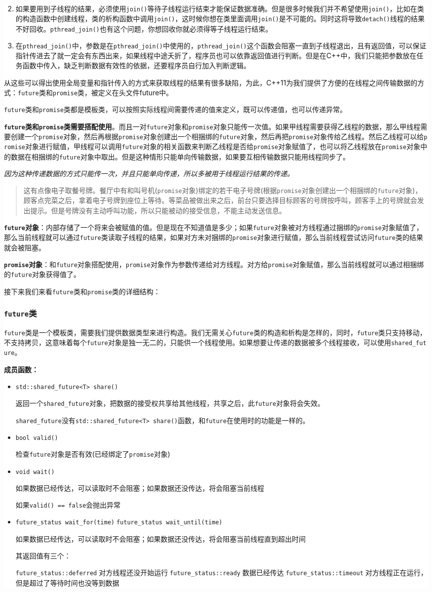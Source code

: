 2. 如果要用到子线程的结果，必须使用`join()`等待子线程运行结束才能保证数据准确。但是很多时候我们并不希望使用`join()`，比如在类的构造函数中创建线程，类的析构函数中调用`join()`，这时候你想在类里面调用`join()`是不可能的。同时这将导致`detach()`线程的结果不好回收。`pthread_join()`也有这个问题，你想回收你就必须得等子线程运行结束。

3. 在`pthread_join()`中，参数是在`pthread_join()`中使用的，`pthread_join()`这个函数会阻塞一直到子线程退出，且有返回值，可以保证指针传进去了就一定会有东西出来，如果线程中途夭折了，程序员也可以依靠返回值进行判断。但是在C++中，我们只能把参数放在任务函数中传入，缺乏判断数据有效性的依据，还要程序员自行加入判断逻辑。

   

从这些可以得出使用全局变量和指针传入的方式来获取线程的结果有很多缺陷，为此，C++11为我们提供了方便的在线程之间传输数据的方式：`future`类和`promise`类，被定义在头文件future中。

`future`类和`promise`类都是模板类，可以按照实际线程间需要传递的值来定义，既可以传递值，也可以传递异常。

**`future`类和`promise`类需要搭配使用**。而且一对`future`对象和`promise`对象只能传一次值。如果甲线程需要获得乙线程的数据，那么甲线程需要创建一个`promise`对象，然后再根据`promise`对象创建出一个相捆绑的`future`对象，然后再把`promise`对象传给乙线程。然后乙线程可以给`promise`对象进行赋值，甲线程可以调用`future`对象的相关函数来判断乙线程是否给`promise`对象赋值了，也可以将乙线程放在`promise`对象中的数据在相捆绑的`future`对象中取出。但是这种情形只能单向传输数据，如果要互相传输数据只能用线程同步了。

*因为这种传递数据的方式只能传一次，并且只能单向传递，所以多被用于线程运行结果的传递。*

> 这有点像电子取餐号牌。餐厅中有和叫号机(`promise`对象)绑定的若干电子号牌(根据`promise`对象创建出一个相捆绑的`future`对象)，顾客点完菜之后，拿着电子号牌到座位上等待。等菜品被做出来之后，前台只要选择目标顾客的号牌按呼叫，顾客手上的号牌就会发出提示。但是号牌没有主动呼叫功能，所以只能被动的接受信息，不能主动发送信息。

**`future`对象**：内部存储了一个将来会被赋值的值。但是现在不知道值是多少；如果`future`对象被对方线程通过捆绑的`promise`对象赋值了，那么当前线程就可以通过`future`类读取子线程的结果，如果对方未对捆绑的`promise`对象进行赋值，那么当前线程尝试访问`future`类的结果就会被阻塞。

**`promise`对象**：和`future`对象搭配使用，`promise`对象作为参数传递给对方线程。对方给`promise`对象赋值，那么当前线程就可以通过相捆绑的`future`对象获得值了。

接下来我们来看`future`类和`promise`类的详细结构：



### `future`类

`future`类是一个模板类，需要我们提供数据类型来进行构造。我们无需关心`future`类的构造和析构是怎样的，同时，`future`类只支持移动，不支持拷贝，这意味着每个`future`对象是独一无二的，只能供一个线程使用。如果想要让传递的数据被多个线程接收，可以使用`shared_future`。

**成员函数：**

- `std::shared_future<T> share()`

  返回一个`shared_future`对象，把数据的接受权共享给其他线程，共享之后，此`future`对象将会失效。

  `shared_future`没有`std::shared_future<T> share()`函数，和`future`在使用时的功能是一样的。

- `bool valid()`

  检查`future`对象是否有效(已经绑定了`promise`对象)

- `void wait()`

  如果数据已经传达，可以读取时不会阻塞；如果数据还没传达，将会阻塞当前线程

  如果`valid() == false`会抛出异常

- `future_status wait_for(time)`  `future_status wait_until(time)` 

  如果数据已经传达，可以读取时不会阻塞；如果数据还没传达，将会阻塞当前线程直到超出时间

  其返回值有三个：

  `future_status::deferred`	对方线程还没开始运行
  `future_status::ready`	数据已经传达
  `future_status::timeout`	对方线程正在运行，但是超过了等待时间也没等到数据
